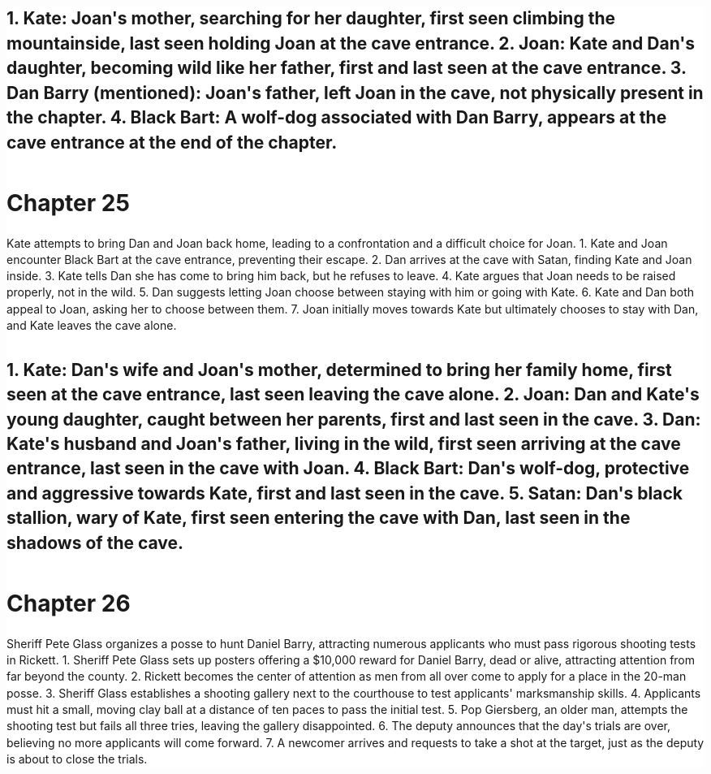 <characters>1. Kate: Joan's mother, searching for her daughter, first seen climbing the mountainside, last seen holding Joan at the cave entrance.
2. Joan: Kate and Dan's daughter, becoming wild like her father, first and last seen at the cave entrance.
3. Dan Barry (mentioned): Joan's father, left Joan in the cave, not physically present in the chapter.
4. Black Bart: A wolf-dog associated with Dan Barry, appears at the cave entrance at the end of the chapter.</characters>
----------------
# Chapter 25
<synopsis>
Kate attempts to bring Dan and Joan back home, leading to a confrontation and a difficult choice for Joan.
</synopsis>

<events>
1. Kate and Joan encounter Black Bart at the cave entrance, preventing their escape.
2. Dan arrives at the cave with Satan, finding Kate and Joan inside.
3. Kate tells Dan she has come to bring him back, but he refuses to leave.
4. Kate argues that Joan needs to be raised properly, not in the wild.
5. Dan suggests letting Joan choose between staying with him or going with Kate.
6. Kate and Dan both appeal to Joan, asking her to choose between them.
7. Joan initially moves towards Kate but ultimately chooses to stay with Dan, and Kate leaves the cave alone.
</events>

<characters>1. Kate: Dan's wife and Joan's mother, determined to bring her family home, first seen at the cave entrance, last seen leaving the cave alone.
2. Joan: Dan and Kate's young daughter, caught between her parents, first and last seen in the cave.
3. Dan: Kate's husband and Joan's father, living in the wild, first seen arriving at the cave entrance, last seen in the cave with Joan.
4. Black Bart: Dan's wolf-dog, protective and aggressive towards Kate, first and last seen in the cave.
5. Satan: Dan's black stallion, wary of Kate, first seen entering the cave with Dan, last seen in the shadows of the cave.</characters>
----------------
# Chapter 26
<synopsis>
Sheriff Pete Glass organizes a posse to hunt Daniel Barry, attracting numerous applicants who must pass rigorous shooting tests in Rickett.
</synopsis>

<events>
1. Sheriff Pete Glass sets up posters offering a $10,000 reward for Daniel Barry, dead or alive, attracting attention from far beyond the county.
2. Rickett becomes the center of attention as men from all over come to apply for a place in the 20-man posse.
3. Sheriff Glass establishes a shooting gallery next to the courthouse to test applicants' marksmanship skills.
4. Applicants must hit a small, moving clay ball at a distance of ten paces to pass the initial test.
5. Pop Giersberg, an older man, attempts the shooting test but fails all three tries, leaving the gallery disappointed.
6. The deputy announces that the day's trials are over, believing no more applicants will come forward.
7. A newcomer arrives and requests to take a shot at the target, just as the deputy is about to close the trials.
</events>
